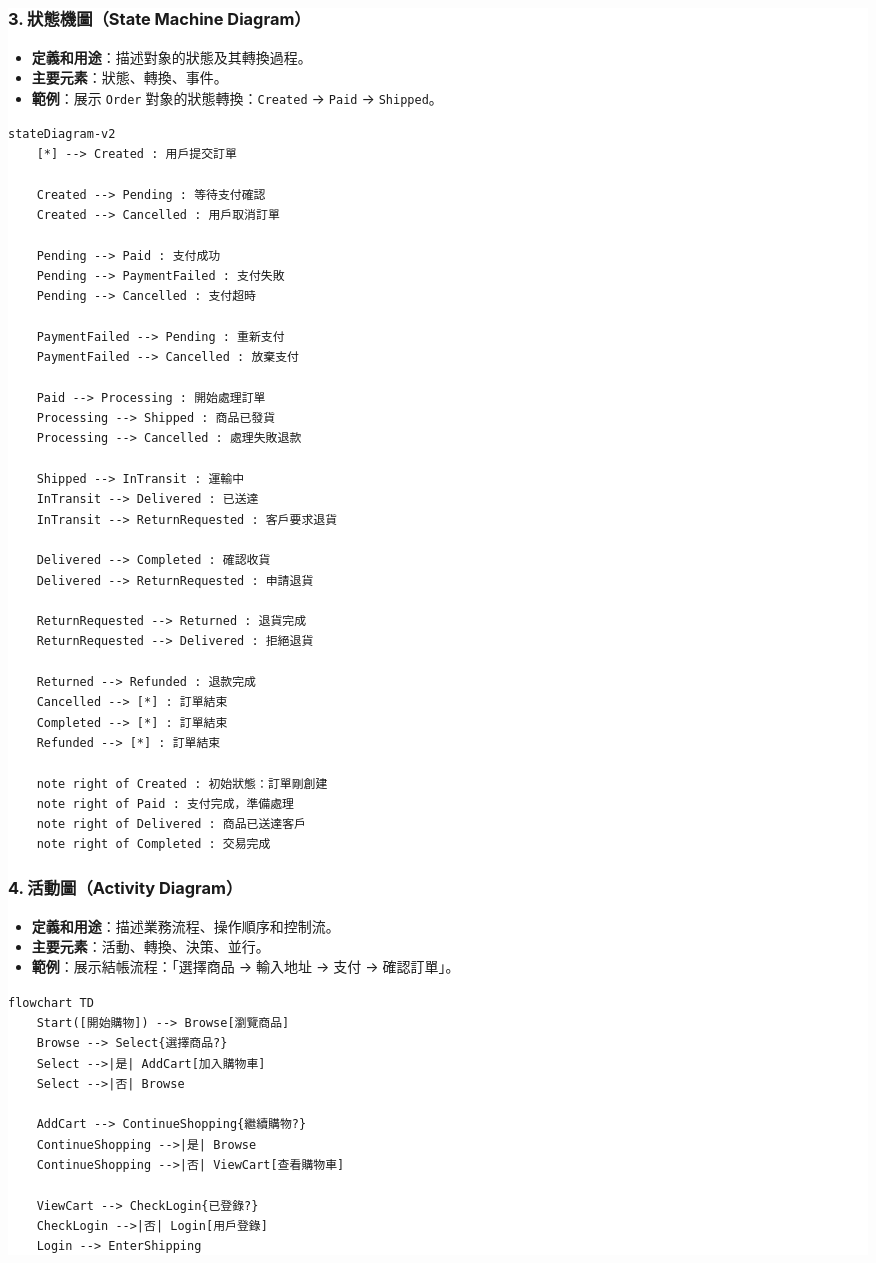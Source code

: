 ### 3. 狀態機圖（State Machine Diagram）

- **定義和用途**：描述對象的狀態及其轉換過程。
- **主要元素**：狀態、轉換、事件。
- **範例**：展示 `Order` 對象的狀態轉換：`Created` → `Paid` → `Shipped`。

```mermaid
stateDiagram-v2
    [*] --> Created : 用戶提交訂單
    
    Created --> Pending : 等待支付確認
    Created --> Cancelled : 用戶取消訂單
    
    Pending --> Paid : 支付成功
    Pending --> PaymentFailed : 支付失敗
    Pending --> Cancelled : 支付超時
    
    PaymentFailed --> Pending : 重新支付
    PaymentFailed --> Cancelled : 放棄支付
    
    Paid --> Processing : 開始處理訂單
    Processing --> Shipped : 商品已發貨
    Processing --> Cancelled : 處理失敗退款
    
    Shipped --> InTransit : 運輸中
    InTransit --> Delivered : 已送達
    InTransit --> ReturnRequested : 客戶要求退貨
    
    Delivered --> Completed : 確認收貨
    Delivered --> ReturnRequested : 申請退貨
    
    ReturnRequested --> Returned : 退貨完成
    ReturnRequested --> Delivered : 拒絕退貨
    
    Returned --> Refunded : 退款完成
    Cancelled --> [*] : 訂單結束
    Completed --> [*] : 訂單結束
    Refunded --> [*] : 訂單結束
    
    note right of Created : 初始狀態：訂單剛創建
    note right of Paid : 支付完成，準備處理
    note right of Delivered : 商品已送達客戶
    note right of Completed : 交易完成
```

### 4. 活動圖（Activity Diagram）

- **定義和用途**：描述業務流程、操作順序和控制流。
- **主要元素**：活動、轉換、決策、並行。
- **範例**：展示結帳流程：「選擇商品 → 輸入地址 → 支付 → 確認訂單」。

```mermaid
flowchart TD
    Start([開始購物]) --> Browse[瀏覽商品]
    Browse --> Select{選擇商品?}
    Select -->|是| AddCart[加入購物車]
    Select -->|否| Browse
    
    AddCart --> ContinueShopping{繼續購物?}
    ContinueShopping -->|是| Browse
    ContinueShopping -->|否| ViewCart[查看購物車]
    
    ViewCart --> CheckLogin{已登錄?}
    CheckLogin -->|否| Login[用戶登錄]
    Login --> EnterShipping
```